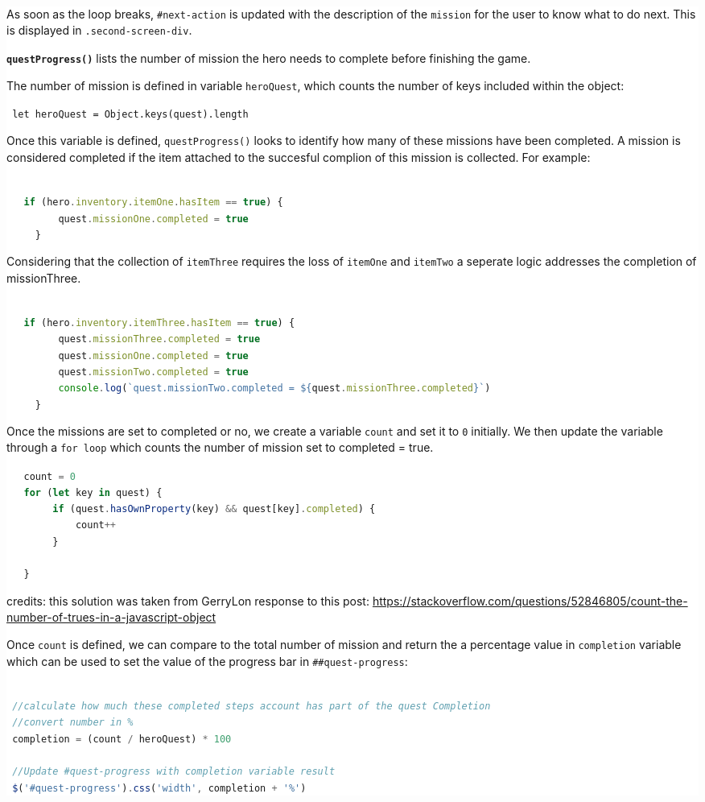   As soon as the loop breaks, `#next-action` is updated with the description of the `mission` for the user to know what to do next. This is displayed in `.second-screen-div`.

  **`questProgress()`** lists the number of mission the hero needs to complete before finishing the game.

  The number of mission is defined in variable `heroQuest`, which counts the number of keys included within the object:

     let heroQuest = Object.keys(quest).length

  Once this variable is defined, `questProgress()` looks to identify how many of these missions have been completed. A mission is considered completed if the item attached to the succesful complion of this mission is collected. For example:

  ```js

     if (hero.inventory.itemOne.hasItem == true) {
           quest.missionOne.completed = true
       }
   ```

  Considering that the collection of `itemThree` requires the loss of `itemOne` and `itemTwo` a seperate logic addresses the completion of missionThree.

  ```js

     if (hero.inventory.itemThree.hasItem == true) {
           quest.missionThree.completed = true
           quest.missionOne.completed = true
           quest.missionTwo.completed = true
           console.log(`quest.missionTwo.completed = ${quest.missionThree.completed}`)
       }
   ```

   Once the missions are set to completed or no, we create a variable `count` and set it to `0` initially. We then update the variable through a `for loop` which counts the number of mission set to completed = true.

   ```js
      count = 0
      for (let key in quest) {
           if (quest.hasOwnProperty(key) && quest[key].completed) {
               count++
           }
   
      }
   ```

   credits: this solution was taken from GerryLon response to this post: https://stackoverflow.com/questions/52846805/count-the-number-of-trues-in-a-javascript-object

Once `count` is defined, we can compare to the total number of mission and return the a percentage value in `completion` variable which can be used to set the value of the progress bar in `##quest-progress`:

   ```js

    //calculate how much these completed steps account has part of the quest Completion
    //convert number in %
    completion = (count / heroQuest) * 100
    
    //Update #quest-progress with completion variable result
    $('#quest-progress').css('width', completion + '%')
   ```
